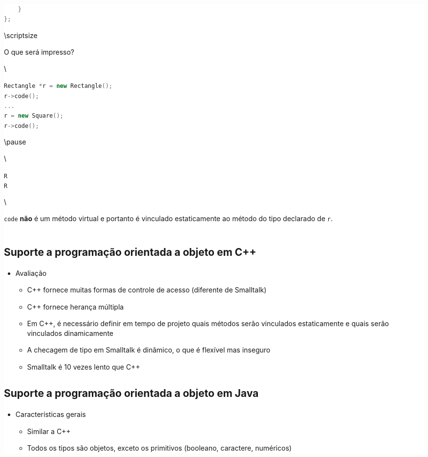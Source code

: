 ```cpp
    }
};
```
</div>
<div class="column" width="50%">
\scriptsize

O que será impresso?

\ 
```cpp
Rectangle *r = new Rectangle();
r->code();
...
r = new Square();
r->code();
```

\pause

\ 
```
R
R
```
\ 

`code` **não** é um método virtual e portanto é vinculado estaticamente ao
método do tipo declarado de `r`.
</div>
</div>


## Suporte a programação orientada a objeto em C++

- Avaliação

    - C++ fornece muitas formas de controle de acesso (diferente de Smalltalk)

    - C++ fornece herança múltipla

    - Em C++, é necessário definir em tempo de projeto quais métodos serão
      vinculados estaticamente e quais serão vinculados dinamicamente

    - A checagem de tipo em Smalltalk é dinâmico, o que é flexível mas inseguro

    - Smalltalk é 10 vezes lento que C++


## Suporte a programação orientada a objeto em Java

- Características gerais

    - Similar a C++

    - Todos os tipos são objetos, exceto os primitivos (booleano, caractere,
      numéricos)
